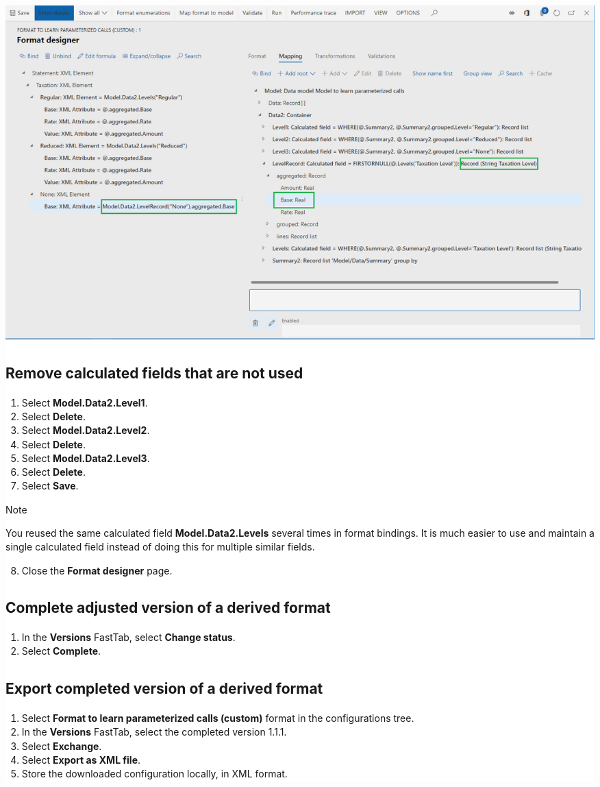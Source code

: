 ![Updated expression](media/er-calculated-field-type-11.png)

## Remove calculated fields that are not used

1. Select **Model.Data2.Level1**.
2. Select **Delete**.
3. Select **Model.Data2.Level2**.
4. Select **Delete**.
5. Select **Model.Data2.Level3**.
6. Select **Delete**.
7. Select **Save**.

  > [!NOTE]
  > You reused the same calculated field **Model.Data2.Levels** several times in format bindings. It is much easier to use and maintain a single calculated field instead of doing this for multiple similar fields.

8. Close the **Format designer** page.

## Complete adjusted version of a derived format

1. In the **Versions** FastTab, select **Change status**.
2. Select **Complete**.

## Export completed version of a derived format

1. Select **Format to learn parameterized calls (custom)** format in the configurations tree.
2. In the **Versions** FastTab, select the completed version 1.1.1.
3. Select **Exchange**.
4. Select **Export as XML file**.
5. Store the downloaded configuration locally, in XML format.
